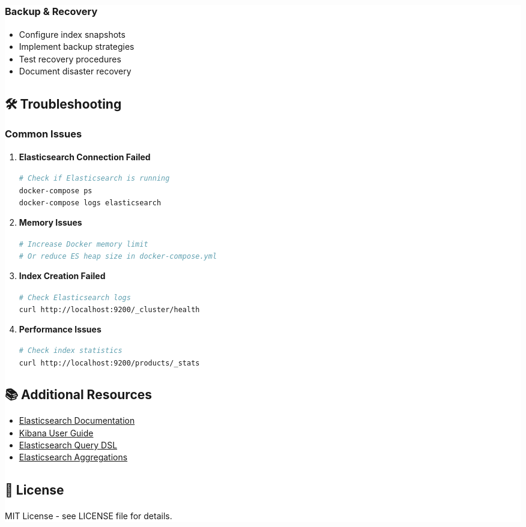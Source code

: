 ### Backup & Recovery
- Configure index snapshots
- Implement backup strategies
- Test recovery procedures
- Document disaster recovery

## 🛠️ Troubleshooting

### Common Issues

1. **Elasticsearch Connection Failed**
   ```bash
   # Check if Elasticsearch is running
   docker-compose ps
   docker-compose logs elasticsearch
   ```

2. **Memory Issues**
   ```bash
   # Increase Docker memory limit
   # Or reduce ES heap size in docker-compose.yml
   ```

3. **Index Creation Failed**
   ```bash
   # Check Elasticsearch logs
   curl http://localhost:9200/_cluster/health
   ```

4. **Performance Issues**
   ```bash
   # Check index statistics
   curl http://localhost:9200/products/_stats
   ```

## 📚 Additional Resources

- [Elasticsearch Documentation](https://www.elastic.co/guide/en/elasticsearch/reference/current/index.html)
- [Kibana User Guide](https://www.elastic.co/guide/en/kibana/current/index.html)
- [Elasticsearch Query DSL](https://www.elastic.co/guide/en/elasticsearch/reference/current/query-dsl.html)
- [Elasticsearch Aggregations](https://www.elastic.co/guide/en/elasticsearch/reference/current/search-aggregations.html)

## 📄 License

MIT License - see LICENSE file for details.
